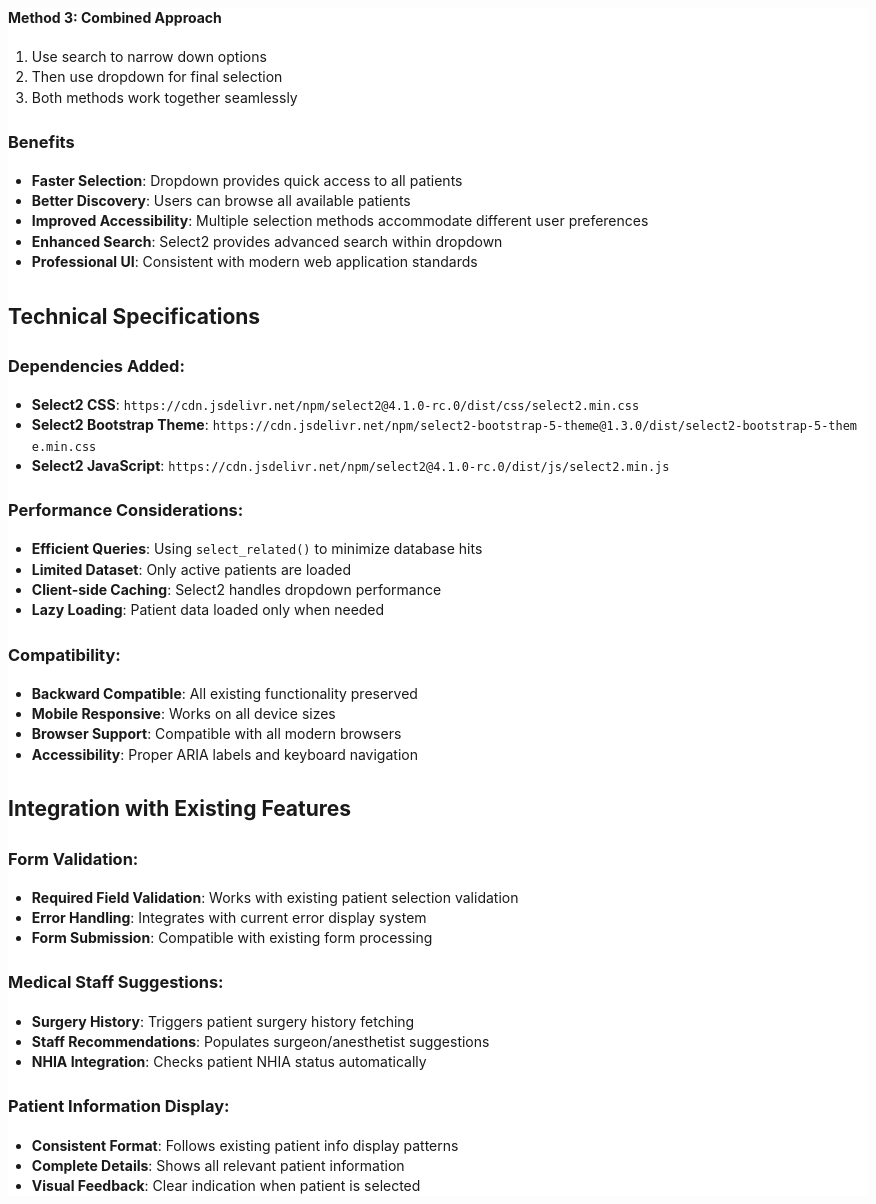 #### Method 3: Combined Approach
1. Use search to narrow down options
2. Then use dropdown for final selection
3. Both methods work together seamlessly

### Benefits
- **Faster Selection**: Dropdown provides quick access to all patients
- **Better Discovery**: Users can browse all available patients
- **Improved Accessibility**: Multiple selection methods accommodate different user preferences
- **Enhanced Search**: Select2 provides advanced search within dropdown
- **Professional UI**: Consistent with modern web application standards

## Technical Specifications

### Dependencies Added:
- **Select2 CSS**: `https://cdn.jsdelivr.net/npm/select2@4.1.0-rc.0/dist/css/select2.min.css`
- **Select2 Bootstrap Theme**: `https://cdn.jsdelivr.net/npm/select2-bootstrap-5-theme@1.3.0/dist/select2-bootstrap-5-theme.min.css`
- **Select2 JavaScript**: `https://cdn.jsdelivr.net/npm/select2@4.1.0-rc.0/dist/js/select2.min.js`

### Performance Considerations:
- **Efficient Queries**: Using `select_related()` to minimize database hits
- **Limited Dataset**: Only active patients are loaded
- **Client-side Caching**: Select2 handles dropdown performance
- **Lazy Loading**: Patient data loaded only when needed

### Compatibility:
- **Backward Compatible**: All existing functionality preserved
- **Mobile Responsive**: Works on all device sizes
- **Browser Support**: Compatible with all modern browsers
- **Accessibility**: Proper ARIA labels and keyboard navigation

## Integration with Existing Features

### Form Validation:
- **Required Field Validation**: Works with existing patient selection validation
- **Error Handling**: Integrates with current error display system
- **Form Submission**: Compatible with existing form processing

### Medical Staff Suggestions:
- **Surgery History**: Triggers patient surgery history fetching
- **Staff Recommendations**: Populates surgeon/anesthetist suggestions
- **NHIA Integration**: Checks patient NHIA status automatically

### Patient Information Display:
- **Consistent Format**: Follows existing patient info display patterns
- **Complete Details**: Shows all relevant patient information
- **Visual Feedback**: Clear indication when patient is selected

